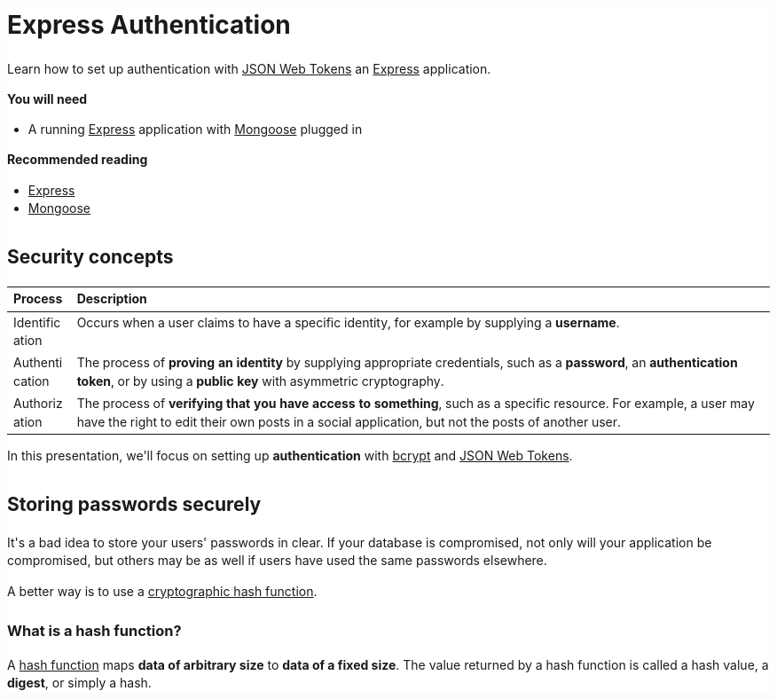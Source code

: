 # Express Authentication

Learn how to set up authentication with [JSON Web Tokens][jwt] an [Express][express] application.



**You will need**

* A running [Express][express] application with [Mongoose][mongoose] plugged in

**Recommended reading**

* [Express](../express/)
* [Mongoose](../mongoose/)








## Security concepts

Process        | Description
:---           | :---
Identification | Occurs when a user claims to have a specific identity, for example by supplying a **username**.
Authentication | The process of **proving an identity** by supplying appropriate credentials, such as a **password**, an **authentication token**, or by using a **public key** with asymmetric cryptography.
Authorization  | The process of **verifying that you have access to something**, such as a specific resource. For example, a user may have the right to edit their own posts in a social application, but not the posts of another user.

In this presentation, we'll focus on setting up **authentication**
with [bcrypt][bcrypt] and [JSON Web Tokens][jwt].





## Storing passwords securely

It's a bad idea to store your users' passwords in clear.
If your database is compromised, not only will your application be compromised,
but others may be as well if users have used the same passwords elsewhere.

A better way is to use a [cryptographic hash function][hash].

### What is a hash function?



A [hash function][hash-function] maps **data of arbitrary size** to **data of a fixed size**.
The value returned by a hash function is called a hash value, a **digest**, or simply a hash.


[bcrypt]: https://en.wikipedia.org/wiki/Bcrypt
[express]: https://expressjs.com
[hash]: https://en.wikipedia.org/wiki/Cryptographic_hash_function
[hash-function]: https://en.wikipedia.org/wiki/Hash_function
[hash-non-crypto]: https://en.wikipedia.org/wiki/Hash_function
[hmac]: https://en.wikipedia.org/wiki/HMAC
[jwt]: https://jwt.io
[jwt-claims]: https://www.iana.org/assignments/jwt/jwt.xhtml
[mongoose]: https://mongoosejs.com
[salt]: https://en.wikipedia.org/wiki/Salt_(cryptography)